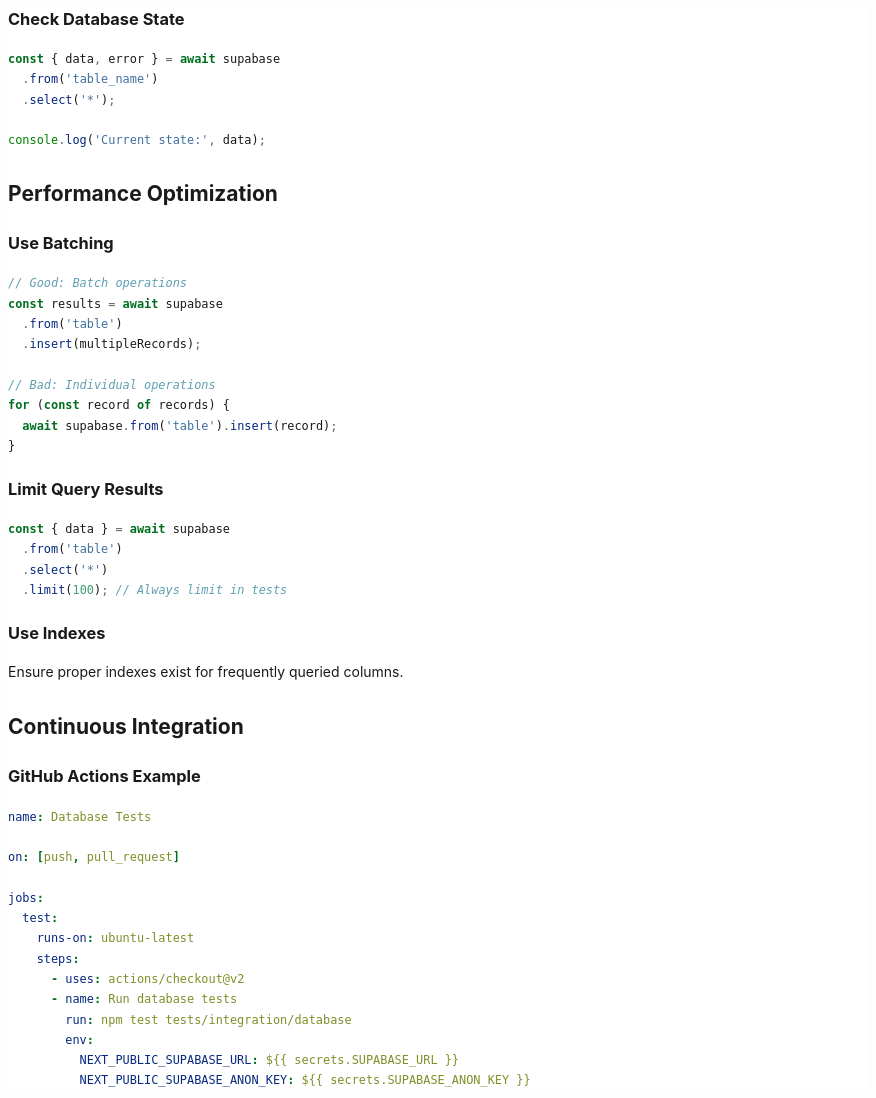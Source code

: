 ### Check Database State
```typescript
const { data, error } = await supabase
  .from('table_name')
  .select('*');

console.log('Current state:', data);
```

## Performance Optimization

### Use Batching
```typescript
// Good: Batch operations
const results = await supabase
  .from('table')
  .insert(multipleRecords);

// Bad: Individual operations
for (const record of records) {
  await supabase.from('table').insert(record);
}
```

### Limit Query Results
```typescript
const { data } = await supabase
  .from('table')
  .select('*')
  .limit(100); // Always limit in tests
```

### Use Indexes
Ensure proper indexes exist for frequently queried columns.

## Continuous Integration

### GitHub Actions Example
```yaml
name: Database Tests

on: [push, pull_request]

jobs:
  test:
    runs-on: ubuntu-latest
    steps:
      - uses: actions/checkout@v2
      - name: Run database tests
        run: npm test tests/integration/database
        env:
          NEXT_PUBLIC_SUPABASE_URL: ${{ secrets.SUPABASE_URL }}
          NEXT_PUBLIC_SUPABASE_ANON_KEY: ${{ secrets.SUPABASE_ANON_KEY }}
```
